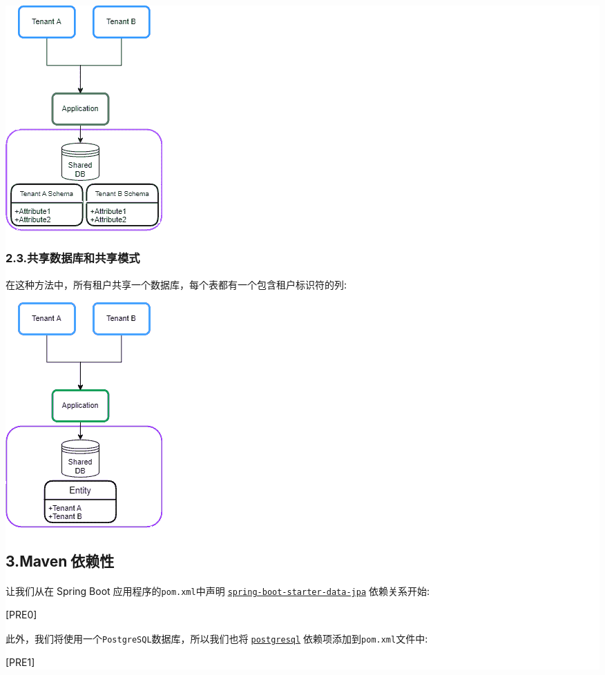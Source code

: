 [![](img/083c876bc9ba46c241bdb8b7dfe2a8e2.png)](/web/20221016180342/https://www.baeldung.com/wp-content/uploads/2022/08/separate_schema.png)

### 2.3.共享数据库和共享模式

在这种方法中，所有租户共享一个数据库，每个表都有一个包含租户标识符的列:

[![](img/cc942bf324b21959c034eee7c37cc71a.png)](/web/20221016180342/https://www.baeldung.com/wp-content/uploads/2022/08/shareddatabase.png)

## 3.Maven 依赖性

让我们从在 Spring Boot 应用程序的`pom.xml`中声明 [`spring-boot-starter-data-jpa`](https://web.archive.org/web/20221016180342/https://search.maven.org/search?q=a:spring-boot-starter-data-jpa) 依赖关系开始:

[PRE0]

此外，我们将使用一个`PostgreSQL`数据库，所以我们也将 [`postgresql`](https://web.archive.org/web/20221016180342/https://search.maven.org/search?q=g:org.postgresql%20%26%20a:postgresql) 依赖项添加到`pom.xml`文件中:

[PRE1]
